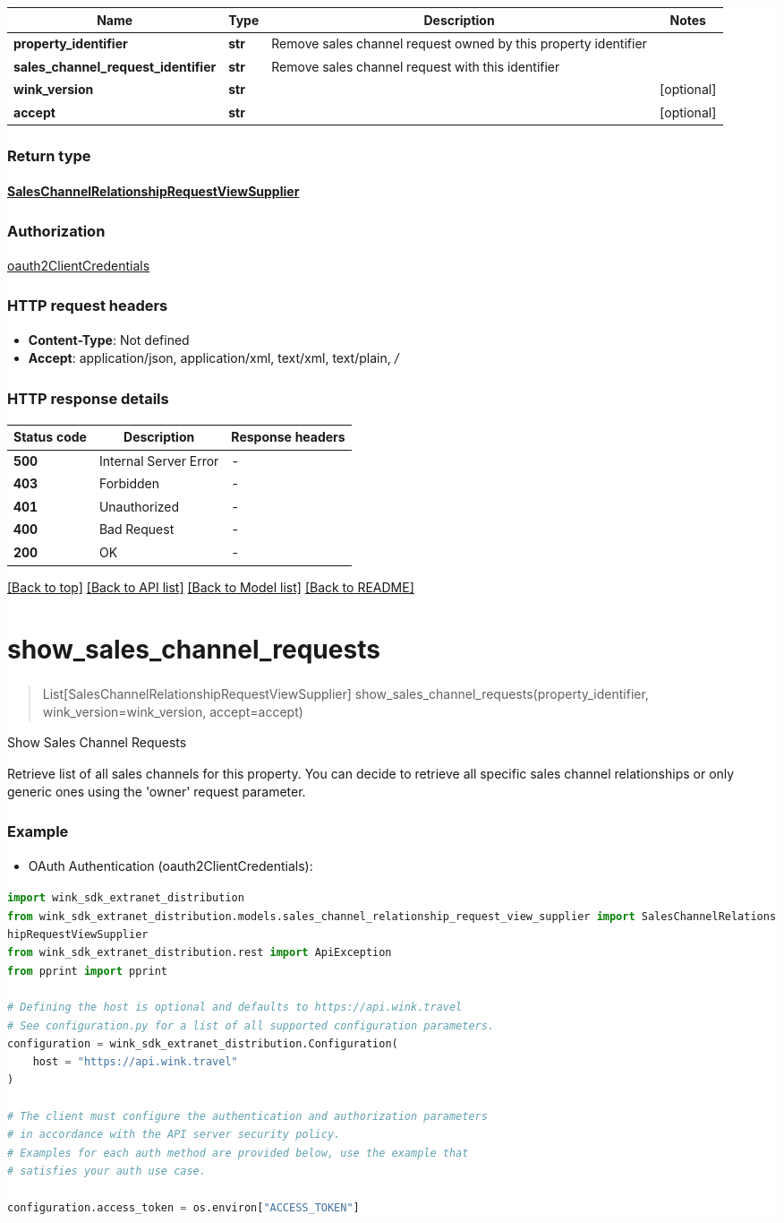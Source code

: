 
Name | Type | Description  | Notes
------------- | ------------- | ------------- | -------------
 **property_identifier** | **str**| Remove sales channel request owned by this property identifier | 
 **sales_channel_request_identifier** | **str**| Remove sales channel request with this identifier | 
 **wink_version** | **str**|  | [optional] 
 **accept** | **str**|  | [optional] 

### Return type

[**SalesChannelRelationshipRequestViewSupplier**](SalesChannelRelationshipRequestViewSupplier.md)

### Authorization

[oauth2ClientCredentials](../README.md#oauth2ClientCredentials)

### HTTP request headers

 - **Content-Type**: Not defined
 - **Accept**: application/json, application/xml, text/xml, text/plain, */*

### HTTP response details

| Status code | Description | Response headers |
|-------------|-------------|------------------|
**500** | Internal Server Error |  -  |
**403** | Forbidden |  -  |
**401** | Unauthorized |  -  |
**400** | Bad Request |  -  |
**200** | OK |  -  |

[[Back to top]](#) [[Back to API list]](../README.md#documentation-for-api-endpoints) [[Back to Model list]](../README.md#documentation-for-models) [[Back to README]](../README.md)

# **show_sales_channel_requests**
> List[SalesChannelRelationshipRequestViewSupplier] show_sales_channel_requests(property_identifier, wink_version=wink_version, accept=accept)

Show Sales Channel Requests

Retrieve list of all sales channels for this property. You can decide to retrieve all specific sales channel relationships or only generic ones using the 'owner' request parameter.

### Example

* OAuth Authentication (oauth2ClientCredentials):

```python
import wink_sdk_extranet_distribution
from wink_sdk_extranet_distribution.models.sales_channel_relationship_request_view_supplier import SalesChannelRelationshipRequestViewSupplier
from wink_sdk_extranet_distribution.rest import ApiException
from pprint import pprint

# Defining the host is optional and defaults to https://api.wink.travel
# See configuration.py for a list of all supported configuration parameters.
configuration = wink_sdk_extranet_distribution.Configuration(
    host = "https://api.wink.travel"
)

# The client must configure the authentication and authorization parameters
# in accordance with the API server security policy.
# Examples for each auth method are provided below, use the example that
# satisfies your auth use case.

configuration.access_token = os.environ["ACCESS_TOKEN"]
```